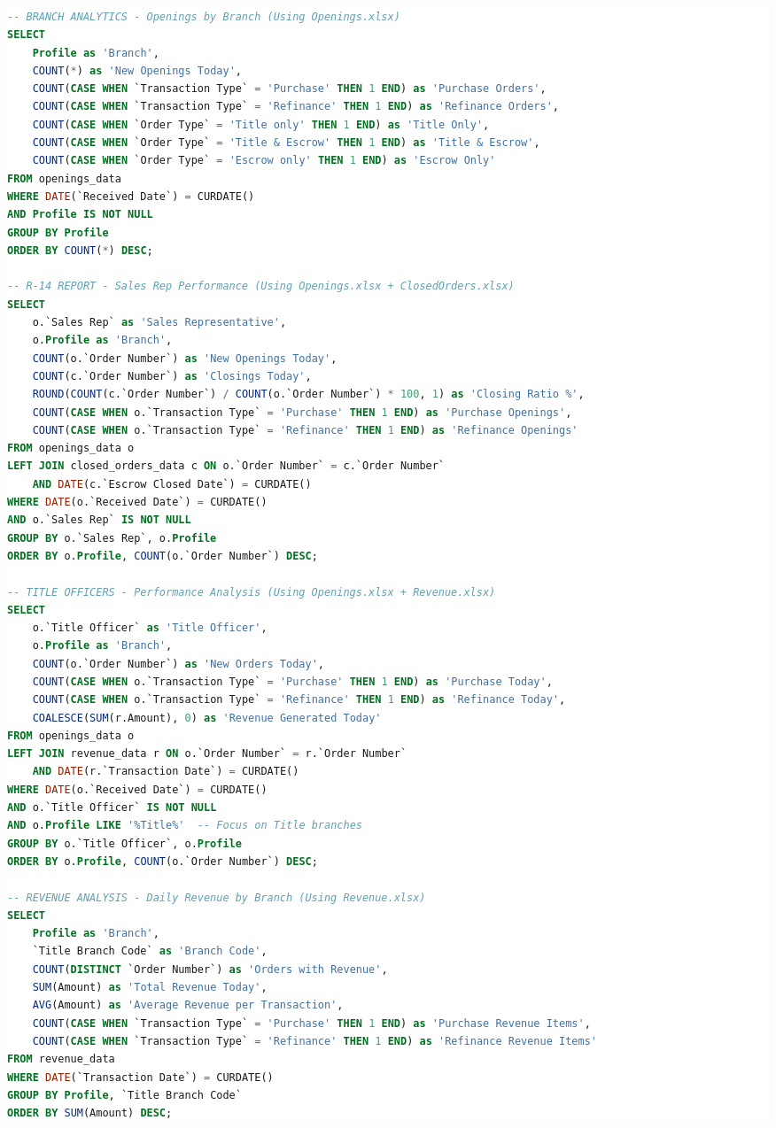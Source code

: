 ```sql
-- BRANCH ANALYTICS - Openings by Branch (Using Openings.xlsx)
SELECT 
    Profile as 'Branch',
    COUNT(*) as 'New Openings Today',
    COUNT(CASE WHEN `Transaction Type` = 'Purchase' THEN 1 END) as 'Purchase Orders',
    COUNT(CASE WHEN `Transaction Type` = 'Refinance' THEN 1 END) as 'Refinance Orders',
    COUNT(CASE WHEN `Order Type` = 'Title only' THEN 1 END) as 'Title Only',
    COUNT(CASE WHEN `Order Type` = 'Title & Escrow' THEN 1 END) as 'Title & Escrow',
    COUNT(CASE WHEN `Order Type` = 'Escrow only' THEN 1 END) as 'Escrow Only'
FROM openings_data 
WHERE DATE(`Received Date`) = CURDATE()
AND Profile IS NOT NULL
GROUP BY Profile
ORDER BY COUNT(*) DESC;

-- R-14 REPORT - Sales Rep Performance (Using Openings.xlsx + ClosedOrders.xlsx)
SELECT 
    o.`Sales Rep` as 'Sales Representative',
    o.Profile as 'Branch',
    COUNT(o.`Order Number`) as 'New Openings Today',
    COUNT(c.`Order Number`) as 'Closings Today',
    ROUND(COUNT(c.`Order Number`) / COUNT(o.`Order Number`) * 100, 1) as 'Closing Ratio %',
    COUNT(CASE WHEN o.`Transaction Type` = 'Purchase' THEN 1 END) as 'Purchase Openings',
    COUNT(CASE WHEN o.`Transaction Type` = 'Refinance' THEN 1 END) as 'Refinance Openings'
FROM openings_data o
LEFT JOIN closed_orders_data c ON o.`Order Number` = c.`Order Number` 
    AND DATE(c.`Escrow Closed Date`) = CURDATE()
WHERE DATE(o.`Received Date`) = CURDATE()
AND o.`Sales Rep` IS NOT NULL
GROUP BY o.`Sales Rep`, o.Profile
ORDER BY o.Profile, COUNT(o.`Order Number`) DESC;

-- TITLE OFFICERS - Performance Analysis (Using Openings.xlsx + Revenue.xlsx)
SELECT 
    o.`Title Officer` as 'Title Officer',
    o.Profile as 'Branch',
    COUNT(o.`Order Number`) as 'New Orders Today',
    COUNT(CASE WHEN o.`Transaction Type` = 'Purchase' THEN 1 END) as 'Purchase Today',
    COUNT(CASE WHEN o.`Transaction Type` = 'Refinance' THEN 1 END) as 'Refinance Today',
    COALESCE(SUM(r.Amount), 0) as 'Revenue Generated Today'
FROM openings_data o
LEFT JOIN revenue_data r ON o.`Order Number` = r.`Order Number` 
    AND DATE(r.`Transaction Date`) = CURDATE()
WHERE DATE(o.`Received Date`) = CURDATE()
AND o.`Title Officer` IS NOT NULL
AND o.Profile LIKE '%Title%'  -- Focus on Title branches
GROUP BY o.`Title Officer`, o.Profile
ORDER BY o.Profile, COUNT(o.`Order Number`) DESC;

-- REVENUE ANALYSIS - Daily Revenue by Branch (Using Revenue.xlsx)
SELECT 
    Profile as 'Branch',
    `Title Branch Code` as 'Branch Code',
    COUNT(DISTINCT `Order Number`) as 'Orders with Revenue',
    SUM(Amount) as 'Total Revenue Today',
    AVG(Amount) as 'Average Revenue per Transaction',
    COUNT(CASE WHEN `Transaction Type` = 'Purchase' THEN 1 END) as 'Purchase Revenue Items',
    COUNT(CASE WHEN `Transaction Type` = 'Refinance' THEN 1 END) as 'Refinance Revenue Items'
FROM revenue_data
WHERE DATE(`Transaction Date`) = CURDATE()
GROUP BY Profile, `Title Branch Code`
ORDER BY SUM(Amount) DESC;
```